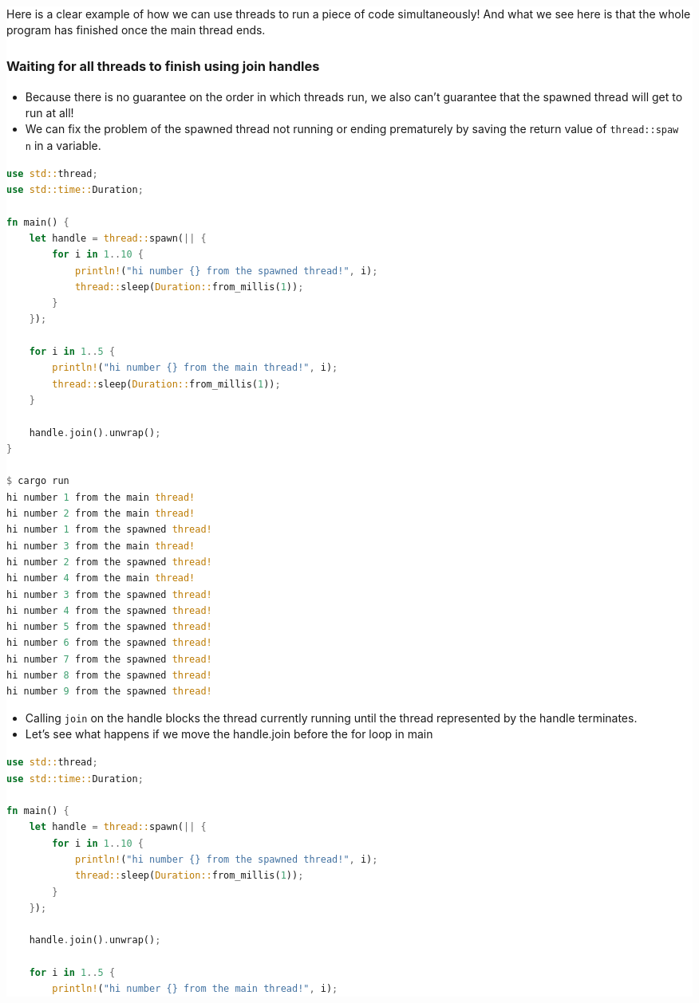 Here is a clear example of how we can use threads to run a piece of code simultaneously! And what we see here is that the whole program has finished once the main thread ends.

### Waiting for all threads to finish using join handles

- Because there is no guarantee on the order in which threads run, we also can’t guarantee that the spawned thread will get to run at all!
- We can fix the problem of the spawned thread not running or ending prematurely by saving the return value of `thread::spawn` in a variable.

```rust
use std::thread;
use std::time::Duration;

fn main() {
    let handle = thread::spawn(|| {
        for i in 1..10 {
            println!("hi number {} from the spawned thread!", i);
            thread::sleep(Duration::from_millis(1));
        }
    });

    for i in 1..5 {
        println!("hi number {} from the main thread!", i);
        thread::sleep(Duration::from_millis(1));
    }

    handle.join().unwrap();
}

$ cargo run
hi number 1 from the main thread!
hi number 2 from the main thread!
hi number 1 from the spawned thread!
hi number 3 from the main thread!
hi number 2 from the spawned thread!
hi number 4 from the main thread!
hi number 3 from the spawned thread!
hi number 4 from the spawned thread!
hi number 5 from the spawned thread!
hi number 6 from the spawned thread!
hi number 7 from the spawned thread!
hi number 8 from the spawned thread!
hi number 9 from the spawned thread!
```

- Calling `join` on the handle blocks the thread currently running until the thread represented by the handle terminates.
- Let’s see what happens if we move the handle.join before the for loop in main

```rust
use std::thread;
use std::time::Duration;

fn main() {
    let handle = thread::spawn(|| {
        for i in 1..10 {
            println!("hi number {} from the spawned thread!", i);
            thread::sleep(Duration::from_millis(1));
        }
    });

    handle.join().unwrap();

    for i in 1..5 {
        println!("hi number {} from the main thread!", i);
```